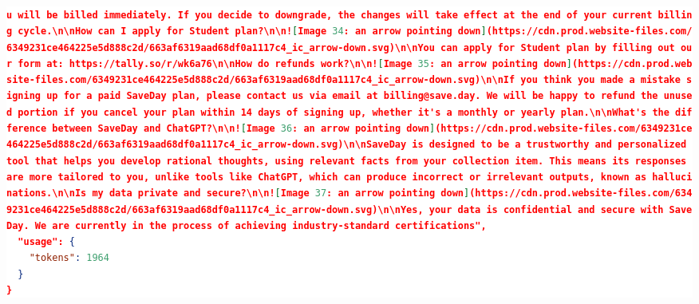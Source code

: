 ```json
u will be billed immediately. If you decide to downgrade, the changes will take effect at the end of your current billing cycle.\n\nHow can I apply for Student plan?\n\n![Image 34: an arrow pointing down](https://cdn.prod.website-files.com/6349231ce464225e5d888c2d/663af6319aad68df0a1117c4_ic_arrow-down.svg)\n\nYou can apply for Student plan by filling out our form at: https://tally.so/r/wk6a76\n\nHow do refunds work?\n\n![Image 35: an arrow pointing down](https://cdn.prod.website-files.com/6349231ce464225e5d888c2d/663af6319aad68df0a1117c4_ic_arrow-down.svg)\n\nIf you think you made a mistake signing up for a paid SaveDay plan, please contact us via email at billing@save.day. We will be happy to refund the unused portion if you cancel your plan within 14 days of signing up, whether it's a monthly or yearly plan.\n\nWhat's the difference between SaveDay and ChatGPT?\n\n![Image 36: an arrow pointing down](https://cdn.prod.website-files.com/6349231ce464225e5d888c2d/663af6319aad68df0a1117c4_ic_arrow-down.svg)\n\nSaveDay is designed to be a trustworthy and personalized tool that helps you develop rational thoughts, using relevant facts from your collection item. This means its responses are more tailored to you, unlike tools like ChatGPT, which can produce incorrect or irrelevant outputs, known as hallucinations.\n\nIs my data private and secure?\n\n![Image 37: an arrow pointing down](https://cdn.prod.website-files.com/6349231ce464225e5d888c2d/663af6319aad68df0a1117c4_ic_arrow-down.svg)\n\nYes, your data is confidential and secure with SaveDay. We are currently in the process of achieving industry-standard certifications",
  "usage": {
    "tokens": 1964
  }
}
```
